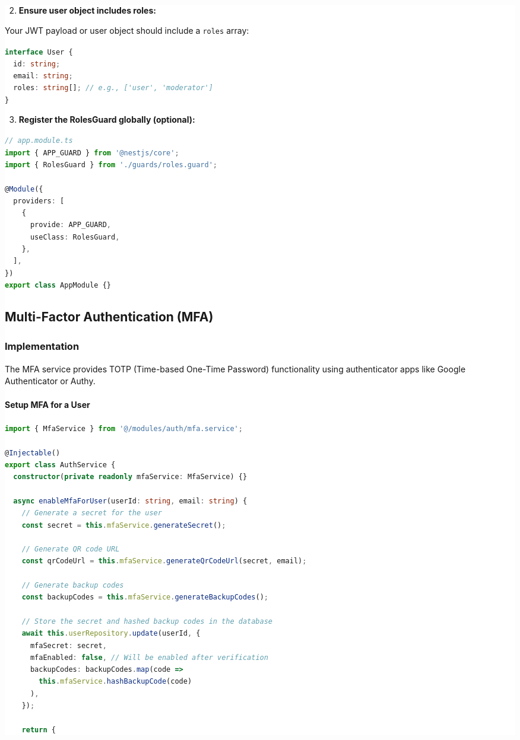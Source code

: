 2. **Ensure user object includes roles:**

Your JWT payload or user object should include a `roles` array:

```typescript
interface User {
  id: string;
  email: string;
  roles: string[]; // e.g., ['user', 'moderator']
}
```

3. **Register the RolesGuard globally (optional):**

```typescript
// app.module.ts
import { APP_GUARD } from '@nestjs/core';
import { RolesGuard } from './guards/roles.guard';

@Module({
  providers: [
    {
      provide: APP_GUARD,
      useClass: RolesGuard,
    },
  ],
})
export class AppModule {}
```

## Multi-Factor Authentication (MFA)

### Implementation

The MFA service provides TOTP (Time-based One-Time Password) functionality using authenticator apps like Google Authenticator or Authy.

#### Setup MFA for a User

```typescript
import { MfaService } from '@/modules/auth/mfa.service';

@Injectable()
export class AuthService {
  constructor(private readonly mfaService: MfaService) {}

  async enableMfaForUser(userId: string, email: string) {
    // Generate a secret for the user
    const secret = this.mfaService.generateSecret();
    
    // Generate QR code URL
    const qrCodeUrl = this.mfaService.generateQrCodeUrl(secret, email);
    
    // Generate backup codes
    const backupCodes = this.mfaService.generateBackupCodes();
    
    // Store the secret and hashed backup codes in the database
    await this.userRepository.update(userId, {
      mfaSecret: secret,
      mfaEnabled: false, // Will be enabled after verification
      backupCodes: backupCodes.map(code => 
        this.mfaService.hashBackupCode(code)
      ),
    });
    
    return {
```